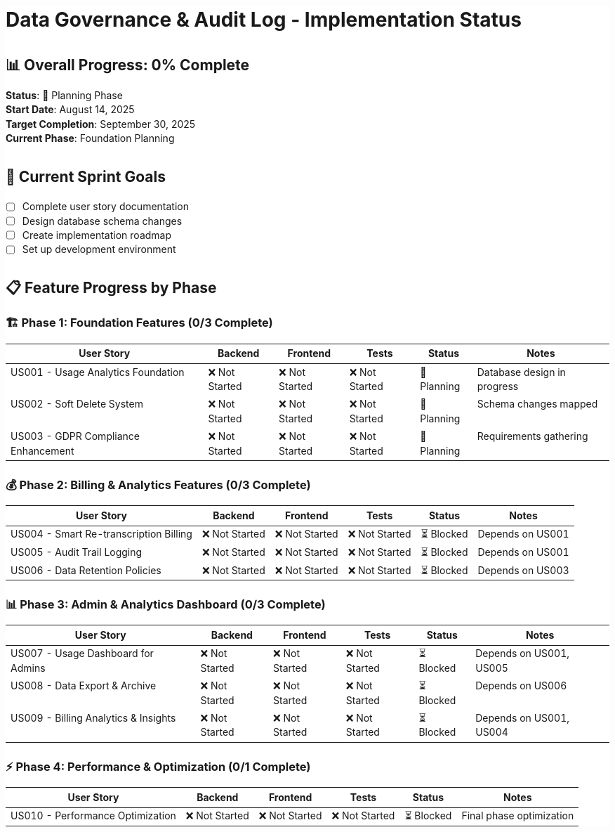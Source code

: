 # Data Governance & Audit Log - Implementation Status

## 📊 Overall Progress: 0% Complete

**Status**: 📝 Planning Phase  
**Start Date**: August 14, 2025  
**Target Completion**: September 30, 2025  
**Current Phase**: Foundation Planning

## 🎯 Current Sprint Goals
- [ ] Complete user story documentation
- [ ] Design database schema changes  
- [ ] Create implementation roadmap
- [ ] Set up development environment

## 📋 Feature Progress by Phase

### 🏗️ Phase 1: Foundation Features (0/3 Complete)
| User Story | Backend | Frontend | Tests | Status | Notes |
|------------|---------|----------|-------|---------|-------|
| US001 - Usage Analytics Foundation | ❌ Not Started | ❌ Not Started | ❌ Not Started | 📝 Planning | Database design in progress |
| US002 - Soft Delete System | ❌ Not Started | ❌ Not Started | ❌ Not Started | 📝 Planning | Schema changes mapped |
| US003 - GDPR Compliance Enhancement | ❌ Not Started | ❌ Not Started | ❌ Not Started | 📝 Planning | Requirements gathering |

### 💰 Phase 2: Billing & Analytics Features (0/3 Complete)
| User Story | Backend | Frontend | Tests | Status | Notes |
|------------|---------|----------|-------|---------|-------|
| US004 - Smart Re-transcription Billing | ❌ Not Started | ❌ Not Started | ❌ Not Started | ⏳ Blocked | Depends on US001 |
| US005 - Audit Trail Logging | ❌ Not Started | ❌ Not Started | ❌ Not Started | ⏳ Blocked | Depends on US001 |
| US006 - Data Retention Policies | ❌ Not Started | ❌ Not Started | ❌ Not Started | ⏳ Blocked | Depends on US003 |

### 📊 Phase 3: Admin & Analytics Dashboard (0/3 Complete)
| User Story | Backend | Frontend | Tests | Status | Notes |
|------------|---------|----------|-------|---------|-------|
| US007 - Usage Dashboard for Admins | ❌ Not Started | ❌ Not Started | ❌ Not Started | ⏳ Blocked | Depends on US001, US005 |
| US008 - Data Export & Archive | ❌ Not Started | ❌ Not Started | ❌ Not Started | ⏳ Blocked | Depends on US006 |
| US009 - Billing Analytics & Insights | ❌ Not Started | ❌ Not Started | ❌ Not Started | ⏳ Blocked | Depends on US001, US004 |

### ⚡ Phase 4: Performance & Optimization (0/1 Complete)
| User Story | Backend | Frontend | Tests | Status | Notes |
|------------|---------|----------|-------|---------|-------|
| US010 - Performance Optimization | ❌ Not Started | ❌ Not Started | ❌ Not Started | ⏳ Blocked | Final phase optimization |
